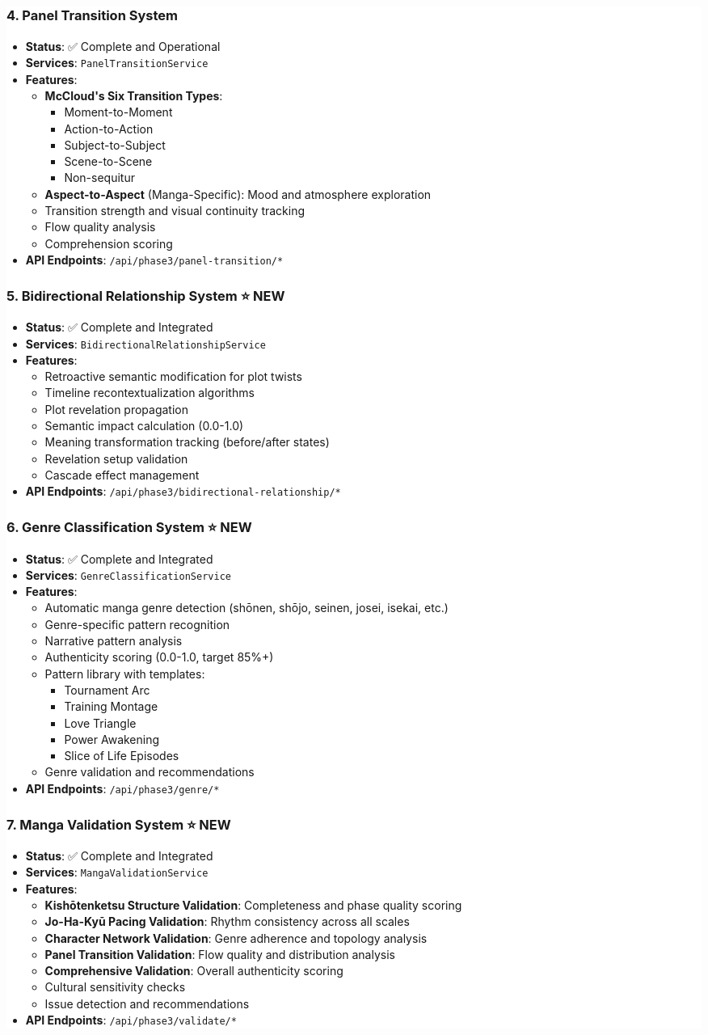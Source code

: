 ### 4. Panel Transition System
- **Status**: ✅ Complete and Operational
- **Services**: `PanelTransitionService`
- **Features**:
  - **McCloud's Six Transition Types**:
    - Moment-to-Moment
    - Action-to-Action
    - Subject-to-Subject
    - Scene-to-Scene
    - Non-sequitur
  - **Aspect-to-Aspect** (Manga-Specific): Mood and atmosphere exploration
  - Transition strength and visual continuity tracking
  - Flow quality analysis
  - Comprehension scoring
- **API Endpoints**: `/api/phase3/panel-transition/*`

### 5. Bidirectional Relationship System ⭐ NEW
- **Status**: ✅ Complete and Integrated
- **Services**: `BidirectionalRelationshipService`
- **Features**:
  - Retroactive semantic modification for plot twists
  - Timeline recontextualization algorithms
  - Plot revelation propagation
  - Semantic impact calculation (0.0-1.0)
  - Meaning transformation tracking (before/after states)
  - Revelation setup validation
  - Cascade effect management
- **API Endpoints**: `/api/phase3/bidirectional-relationship/*`

### 6. Genre Classification System ⭐ NEW
- **Status**: ✅ Complete and Integrated
- **Services**: `GenreClassificationService`
- **Features**:
  - Automatic manga genre detection (shōnen, shōjo, seinen, josei, isekai, etc.)
  - Genre-specific pattern recognition
  - Narrative pattern analysis
  - Authenticity scoring (0.0-1.0, target 85%+)
  - Pattern library with templates:
    - Tournament Arc
    - Training Montage
    - Love Triangle
    - Power Awakening
    - Slice of Life Episodes
  - Genre validation and recommendations
- **API Endpoints**: `/api/phase3/genre/*`

### 7. Manga Validation System ⭐ NEW
- **Status**: ✅ Complete and Integrated
- **Services**: `MangaValidationService`
- **Features**:
  - **Kishōtenketsu Structure Validation**: Completeness and phase quality scoring
  - **Jo-Ha-Kyū Pacing Validation**: Rhythm consistency across all scales
  - **Character Network Validation**: Genre adherence and topology analysis
  - **Panel Transition Validation**: Flow quality and distribution analysis
  - **Comprehensive Validation**: Overall authenticity scoring
  - Cultural sensitivity checks
  - Issue detection and recommendations
- **API Endpoints**: `/api/phase3/validate/*`
